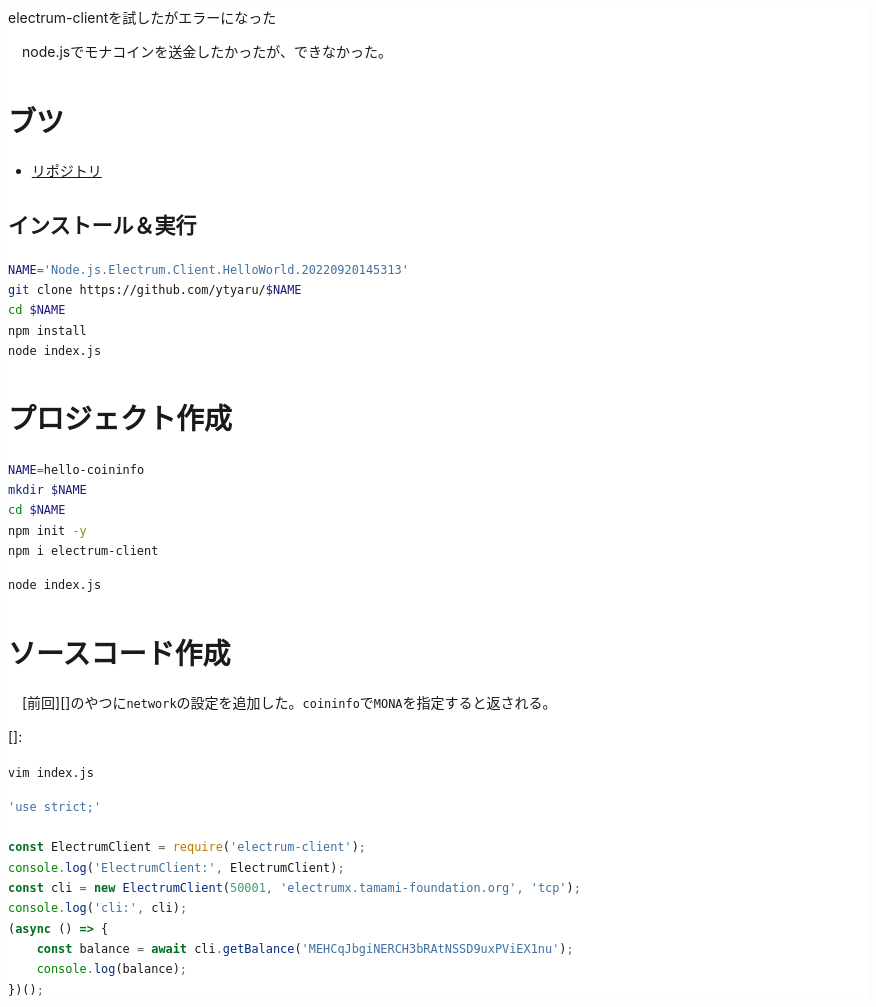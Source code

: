 electrum-clientを試したがエラーになった

　node.jsでモナコインを送金したかったが、できなかった。



# ブツ

* [リポジトリ][]

[リポジトリ]:https://github.com/ytyaru/Node.js.Electrum.Client.HelloWorld.20220920145313

[electrum-client]:https://github.com/nimiq/electrum-client

## インストール＆実行

```sh
NAME='Node.js.Electrum.Client.HelloWorld.20220920145313'
git clone https://github.com/ytyaru/$NAME
cd $NAME
npm install
node index.js
```

# プロジェクト作成

```sh
NAME=hello-coininfo
mkdir $NAME
cd $NAME
npm init -y
npm i electrum-client
```



```sh
node index.js
```

# ソースコード作成

　[前回][]のやつに`network`の設定を追加した。`coininfo`で`MONA`を指定すると返される。

[]:

```sh
vim index.js
```
```javascript
'use strict;'

const ElectrumClient = require('electrum-client');
console.log('ElectrumClient:', ElectrumClient);
const cli = new ElectrumClient(50001, 'electrumx.tamami-foundation.org', 'tcp');
console.log('cli:', cli);
(async () => {
    const balance = await cli.getBalance('MEHCqJbgiNERCH3bRAtNSSD9uxPViEX1nu');
    console.log(balance);
})();
```
